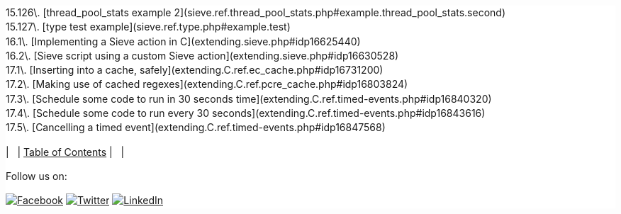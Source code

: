 <dt>15.126\. [thread_pool_stats example 2](sieve.ref.thread_pool_stats.php#example.thread_pool_stats.second)</dt>

<dt>15.127\. [type test example](sieve.ref.type.php#example.test)</dt>

<dt>16.1\. [Implementing a Sieve action in C](extending.sieve.php#idp16625440)</dt>

<dt>16.2\. [Sieve script using a custom Sieve action](extending.sieve.php#idp16630528)</dt>

<dt>17.1\. [Inserting into a cache, safely](extending.C.ref.ec_cache.php#idp16731200)</dt>

<dt>17.2\. [Making use of cached regexes](extending.C.ref.pcre_cache.php#idp16803824)</dt>

<dt>17.3\. [Schedule some code to run in 30 seconds time](extending.C.ref.timed-events.php#idp16840320)</dt>

<dt>17.4\. [Schedule some code to run every 30 seconds](extending.C.ref.timed-events.php#idp16843616)</dt>

<dt>17.5\. [Cancelling a timed event](extending.C.ref.timed-events.php#idp16847568)</dt>

</dl>

|   | [Table of Contents](index.php) |   |

Follow us on:

[![Facebook](https://support.messagesystems.com/images/icon-facebook.png)](http://www.facebook.com/messagesystems) [![Twitter](https://support.messagesystems.com/images/icon-twitter.png)](http://twitter.com/#!/MessageSystems) [![LinkedIn](https://support.messagesystems.com/images/icon-linkedin.png)](http://www.linkedin.com/company/message-systems)